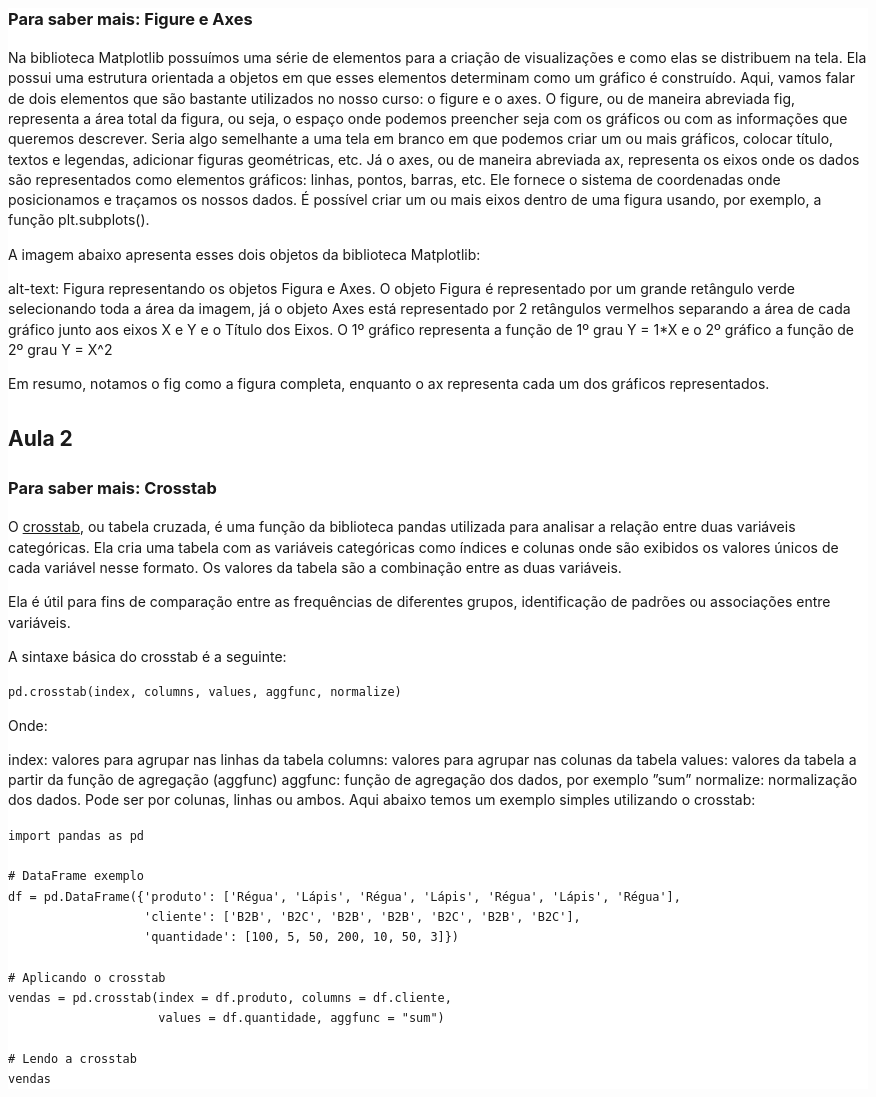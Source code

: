 ### Para saber mais: Figure e Axes  
Na biblioteca Matplotlib possuímos uma série de elementos para a criação de visualizações e como elas se distribuem na tela. Ela possui uma estrutura orientada a objetos em que esses elementos determinam como um gráfico é construído.
Aqui, vamos falar de dois elementos que são bastante utilizados no nosso curso: o figure e o axes.
O figure, ou de maneira abreviada fig, representa a área total da figura, ou seja, o espaço onde podemos preencher seja com os gráficos ou com as informações que queremos descrever. Seria algo semelhante a uma tela em branco em que podemos criar um ou mais gráficos, colocar título, textos e legendas, adicionar figuras geométricas, etc.
Já o axes, ou de maneira abreviada ax, representa os eixos onde os dados são representados como elementos gráficos: linhas, pontos, barras, etc. Ele fornece o sistema de coordenadas onde posicionamos e traçamos os nossos dados. É possível criar um ou mais eixos dentro de uma figura usando, por exemplo, a função plt.subplots().

A imagem abaixo apresenta esses dois objetos da biblioteca Matplotlib:

alt-text: Figura representando os objetos Figura e Axes. O objeto Figura é representado por um grande retângulo verde selecionando toda a área da imagem, já o objeto Axes está representado por 2 retângulos vermelhos separando a área de cada gráfico junto aos eixos X e Y e o Título dos Eixos. O 1º gráfico representa a função de 1º grau Y = 1*X e o 2º gráfico a função de 2º grau Y = X^2

Em resumo, notamos o fig como a figura completa, enquanto o ax representa cada um dos gráficos representados.  

## Aula 2
### Para saber mais: Crosstab  

O [crosstab](https://pandas.pydata.org/docs/reference/api/pandas.crosstab.html), ou tabela cruzada, é uma função da biblioteca pandas utilizada para analisar a relação entre duas variáveis categóricas. Ela cria uma tabela com as variáveis categóricas como índices e colunas onde são exibidos os valores únicos de cada variável nesse formato. Os valores da tabela são a combinação entre as duas variáveis.

Ela é útil para fins de comparação entre as frequências de diferentes grupos, identificação de padrões ou associações entre variáveis.

A sintaxe básica do crosstab é a seguinte:
```
pd.crosstab(index, columns, values, aggfunc, normalize)
```  
Onde:

index: valores para agrupar nas linhas da tabela
columns: valores para agrupar nas colunas da tabela
values: valores da tabela a partir da função de agregação (aggfunc)
aggfunc: função de agregação dos dados, por exemplo ”sum”
normalize: normalização dos dados. Pode ser por colunas, linhas ou ambos.
Aqui abaixo temos um exemplo simples utilizando o crosstab:

```
import pandas as pd

# DataFrame exemplo
df = pd.DataFrame({'produto': ['Régua', 'Lápis', 'Régua', 'Lápis', 'Régua', 'Lápis', 'Régua'],
                   'cliente': ['B2B', 'B2C', 'B2B', 'B2B', 'B2C', 'B2B', 'B2C'],
                   'quantidade': [100, 5, 50, 200, 10, 50, 3]})

# Aplicando o crosstab
vendas = pd.crosstab(index = df.produto, columns = df.cliente, 
                     values = df.quantidade, aggfunc = "sum")

# Lendo a crosstab
vendas
``` 
